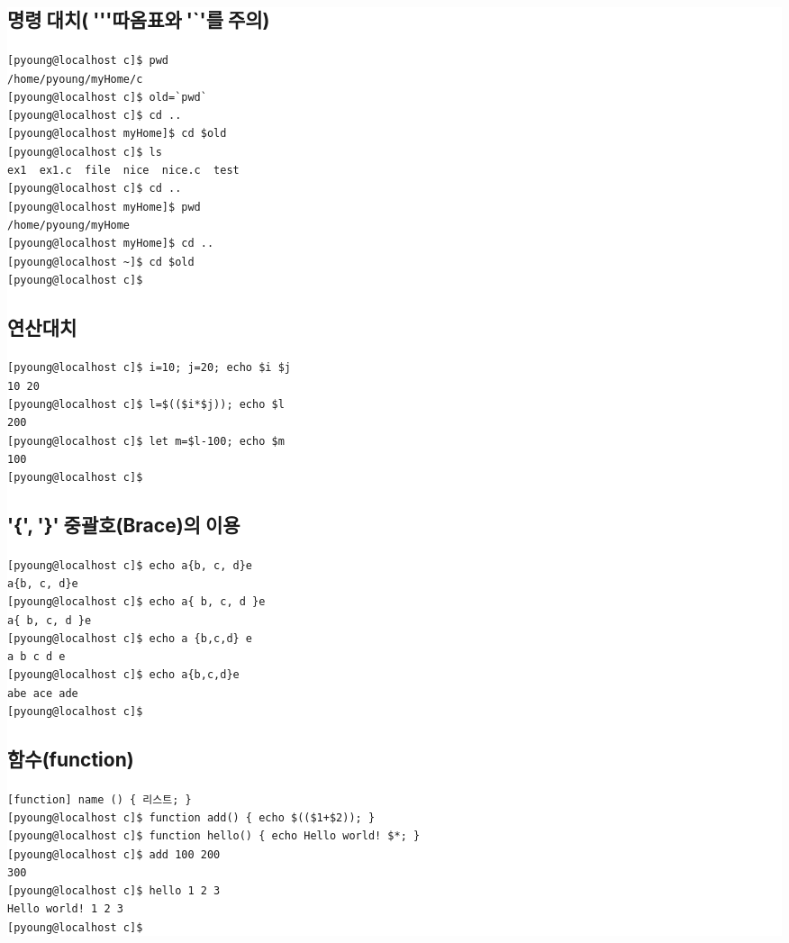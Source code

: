 ## 명령 대치( '''따옴표와 '`'를 주의)
```
[pyoung@localhost c]$ pwd
/home/pyoung/myHome/c
[pyoung@localhost c]$ old=`pwd`
[pyoung@localhost c]$ cd ..
[pyoung@localhost myHome]$ cd $old
[pyoung@localhost c]$ ls
ex1  ex1.c  file  nice  nice.c  test
[pyoung@localhost c]$ cd ..
[pyoung@localhost myHome]$ pwd
/home/pyoung/myHome
[pyoung@localhost myHome]$ cd ..
[pyoung@localhost ~]$ cd $old
[pyoung@localhost c]$
```

## 연산대치
```
[pyoung@localhost c]$ i=10; j=20; echo $i $j
10 20
[pyoung@localhost c]$ l=$(($i*$j)); echo $l
200
[pyoung@localhost c]$ let m=$l-100; echo $m
100
[pyoung@localhost c]$
```

## '{', '}' 중괄호(Brace)의 이용
```
[pyoung@localhost c]$ echo a{b, c, d}e
a{b, c, d}e
[pyoung@localhost c]$ echo a{ b, c, d }e
a{ b, c, d }e
[pyoung@localhost c]$ echo a {b,c,d} e
a b c d e
[pyoung@localhost c]$ echo a{b,c,d}e
abe ace ade
[pyoung@localhost c]$
```

## 함수(function)
```
[function] name () { 리스트; }
[pyoung@localhost c]$ function add() { echo $(($1+$2)); }
[pyoung@localhost c]$ function hello() { echo Hello world! $*; }
[pyoung@localhost c]$ add 100 200
300
[pyoung@localhost c]$ hello 1 2 3
Hello world! 1 2 3
[pyoung@localhost c]$
```
